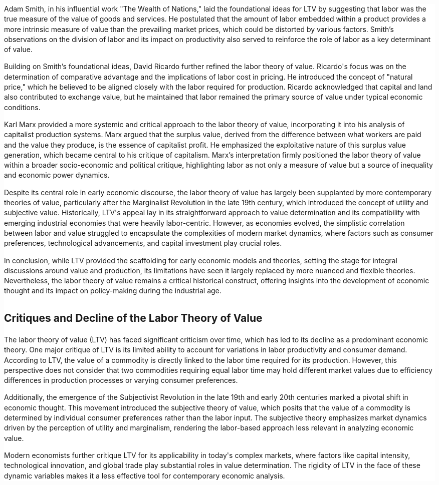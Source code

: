 Adam Smith, in his influential work "The Wealth of Nations," laid the foundational ideas for LTV by suggesting that labor was the true measure of the value of goods and services. He postulated that the amount of labor embedded within a product provides a more intrinsic measure of value than the prevailing market prices, which could be distorted by various factors. Smith’s observations on the division of labor and its impact on productivity also served to reinforce the role of labor as a key determinant of value.

Building on Smith’s foundational ideas, David Ricardo further refined the labor theory of value. Ricardo's focus was on the determination of comparative advantage and the implications of labor cost in pricing. He introduced the concept of "natural price," which he believed to be aligned closely with the labor required for production. Ricardo acknowledged that capital and land also contributed to exchange value, but he maintained that labor remained the primary source of value under typical economic conditions.

Karl Marx provided a more systemic and critical approach to the labor theory of value, incorporating it into his analysis of capitalist production systems. Marx argued that the surplus value, derived from the difference between what workers are paid and the value they produce, is the essence of capitalist profit. He emphasized the exploitative nature of this surplus value generation, which became central to his critique of capitalism. Marx’s interpretation firmly positioned the labor theory of value within a broader socio-economic and political critique, highlighting labor as not only a measure of value but a source of inequality and economic power dynamics.

Despite its central role in early economic discourse, the labor theory of value has largely been supplanted by more contemporary theories of value, particularly after the Marginalist Revolution in the late 19th century, which introduced the concept of utility and subjective value. Historically, LTV's appeal lay in its straightforward approach to value determination and its compatibility with emerging industrial economies that were heavily labor-centric. However, as economies evolved, the simplistic correlation between labor and value struggled to encapsulate the complexities of modern market dynamics, where factors such as consumer preferences, technological advancements, and capital investment play crucial roles.

In conclusion, while LTV provided the scaffolding for early economic models and theories, setting the stage for integral discussions around value and production, its limitations have seen it largely replaced by more nuanced and flexible theories. Nevertheless, the labor theory of value remains a critical historical construct, offering insights into the development of economic thought and its impact on policy-making during the industrial age.

## Critiques and Decline of the Labor Theory of Value

The labor theory of value (LTV) has faced significant criticism over time, which has led to its decline as a predominant economic theory. One major critique of LTV is its limited ability to account for variations in labor productivity and consumer demand. According to LTV, the value of a commodity is directly linked to the labor time required for its production. However, this perspective does not consider that two commodities requiring equal labor time may hold different market values due to efficiency differences in production processes or varying consumer preferences.

Additionally, the emergence of the Subjectivist Revolution in the late 19th and early 20th centuries marked a pivotal shift in economic thought. This movement introduced the subjective theory of value, which posits that the value of a commodity is determined by individual consumer preferences rather than the labor input. The subjective theory emphasizes market dynamics driven by the perception of utility and marginalism, rendering the labor-based approach less relevant in analyzing economic value.

Modern economists further critique LTV for its applicability in today's complex markets, where factors like capital intensity, technological innovation, and global trade play substantial roles in value determination. The rigidity of LTV in the face of these dynamic variables makes it a less effective tool for contemporary economic analysis.
